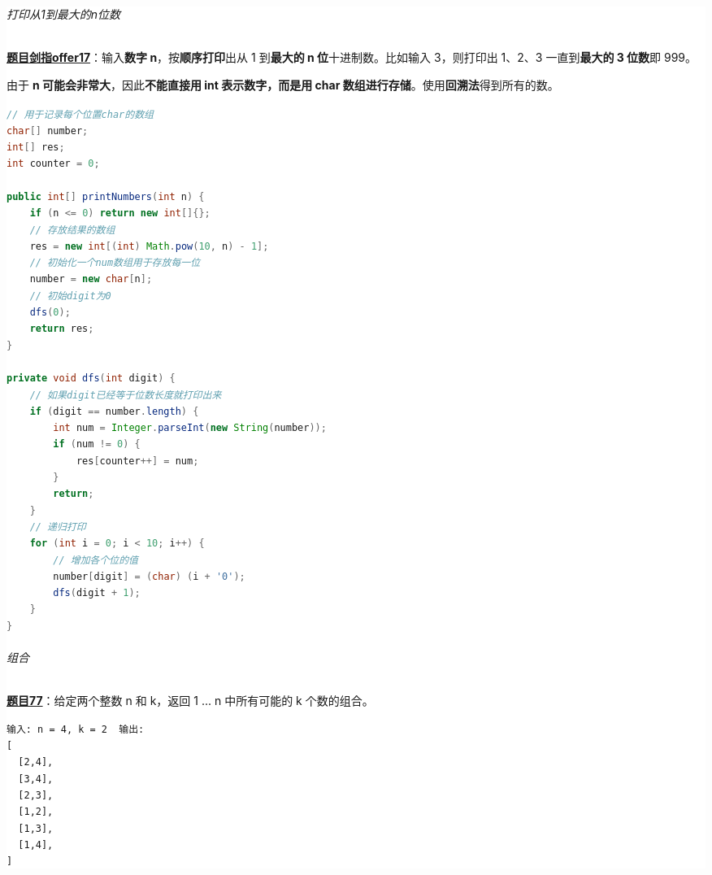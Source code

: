 ###### 打印从1到最大的n位数

**[题目剑指offer17](https://leetcode-cn.com/problems/da-yin-cong-1dao-zui-da-de-nwei-shu-lcof/)**：输入**数字 n**，按**顺序打印**出从 1 到**最大的 n 位**十进制数。比如输入 3，则打印出 1、2、3 一直到**最大的 3 位数**即 999。

由于 **n 可能会非常大**，因此**不能直接用 int 表示数字，而是用 char 数组进行存储**。使用**回溯法**得到所有的数。

````java
// 用于记录每个位置char的数组
char[] number;
int[] res;
int counter = 0;

public int[] printNumbers(int n) {
    if (n <= 0) return new int[]{};
    // 存放结果的数组
    res = new int[(int) Math.pow(10, n) - 1];
    // 初始化一个num数组用于存放每一位
    number = new char[n];
    // 初始digit为0
    dfs(0);
    return res;
}

private void dfs(int digit) {
    // 如果digit已经等于位数长度就打印出来
    if (digit == number.length) {
        int num = Integer.parseInt(new String(number));
        if (num != 0) {
            res[counter++] = num;
        }
        return;
    }
    // 递归打印
    for (int i = 0; i < 10; i++) {
        // 增加各个位的值
        number[digit] = (char) (i + '0');
        dfs(digit + 1);
    }
}
````

###### 组合

**[题目77]()**：给定两个整数 n 和 k，返回 1 ... n 中所有可能的 k 个数的组合。

```
输入: n = 4, k = 2  输出:
[
  [2,4],
  [3,4],
  [2,3],
  [1,2],
  [1,3],
  [1,4],
]
```
